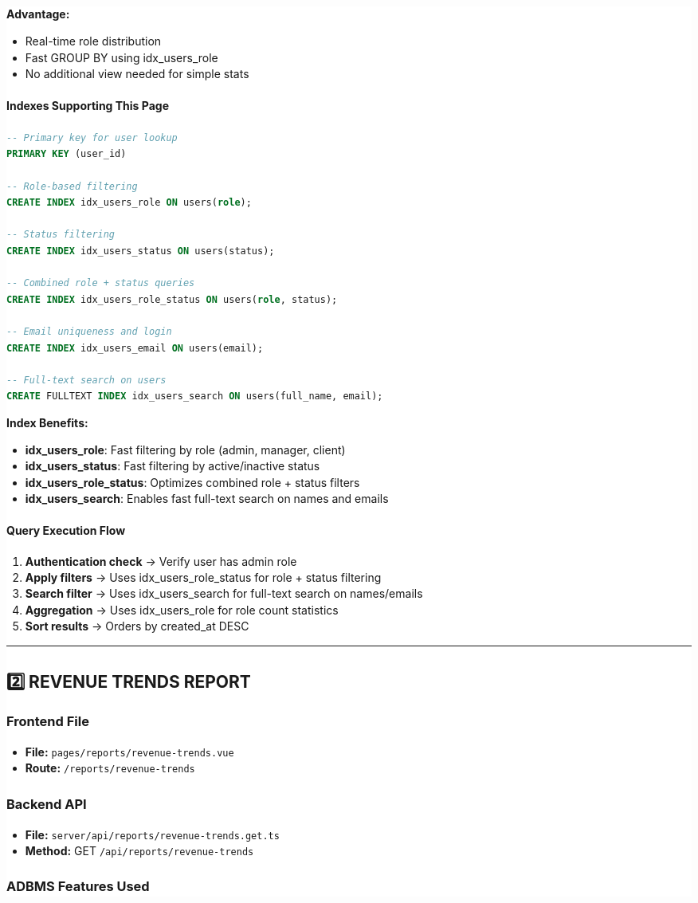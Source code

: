 **Advantage:**
- Real-time role distribution
- Fast GROUP BY using idx_users_role
- No additional view needed for simple stats

#### Indexes Supporting This Page
```sql
-- Primary key for user lookup
PRIMARY KEY (user_id)

-- Role-based filtering
CREATE INDEX idx_users_role ON users(role);

-- Status filtering
CREATE INDEX idx_users_status ON users(status);

-- Combined role + status queries
CREATE INDEX idx_users_role_status ON users(role, status);

-- Email uniqueness and login
CREATE INDEX idx_users_email ON users(email);

-- Full-text search on users
CREATE FULLTEXT INDEX idx_users_search ON users(full_name, email);
```

**Index Benefits:**
- **idx_users_role**: Fast filtering by role (admin, manager, client)
- **idx_users_status**: Fast filtering by active/inactive status
- **idx_users_role_status**: Optimizes combined role + status filters
- **idx_users_search**: Enables fast full-text search on names and emails

#### Query Execution Flow
1. **Authentication check** → Verify user has admin role
2. **Apply filters** → Uses idx_users_role_status for role + status filtering
3. **Search filter** → Uses idx_users_search for full-text search on names/emails
4. **Aggregation** → Uses idx_users_role for role count statistics
5. **Sort results** → Orders by created_at DESC

---

## 2️⃣ REVENUE TRENDS REPORT

### Frontend File
- **File:** `pages/reports/revenue-trends.vue`
- **Route:** `/reports/revenue-trends`

### Backend API
- **File:** `server/api/reports/revenue-trends.get.ts`
- **Method:** GET `/api/reports/revenue-trends`

### ADBMS Features Used

